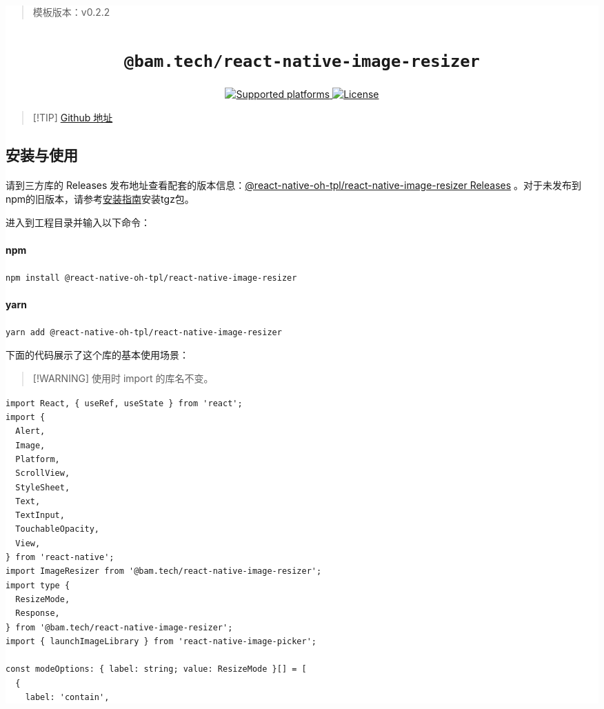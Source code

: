 > 模板版本：v0.2.2

<p align="center">
  <h1 align="center"> <code>@bam.tech/react-native-image-resizer</code> </h1>
</p>
<p align="center">
    <a href="https://github.com/bamlab/react-native-image-resizer">
        <img src="https://img.shields.io/badge/platforms-android%20|%20ios%20|%20harmony%20-lightgrey.svg" alt="Supported platforms" />
    </a>
    <a href="https://github.com/bamlab/react-native-image-resizer/blob/master/LICENSE">
        <img src="https://img.shields.io/badge/license-MIT-green.svg" alt="License" />
        <!-- <img src="https://img.shields.io/badge/license-Apache-blue.svg" alt="License" /> -->
    </a>
</p>

> [!TIP] [Github 地址](https://github.com/react-native-oh-library/react-native-image-resizer)

## 安装与使用

请到三方库的 Releases 发布地址查看配套的版本信息：[@react-native-oh-tpl/react-native-image-resizer Releases](https://github.com/react-native-oh-library/react-native-image-resizer/releases) 。对于未发布到npm的旧版本，请参考[安装指南](/zh-cn/tgz-usage.md)安装tgz包。

进入到工程目录并输入以下命令：



#### **npm**

```bash
npm install @react-native-oh-tpl/react-native-image-resizer
```

#### **yarn**

```bash
yarn add @react-native-oh-tpl/react-native-image-resizer
```



下面的代码展示了这个库的基本使用场景：

> [!WARNING] 使用时 import 的库名不变。

```tsx
import React, { useRef, useState } from 'react';
import {
  Alert,
  Image,
  Platform,
  ScrollView,
  StyleSheet,
  Text,
  TextInput,
  TouchableOpacity,
  View,
} from 'react-native';
import ImageResizer from '@bam.tech/react-native-image-resizer';
import type {
  ResizeMode,
  Response,
} from '@bam.tech/react-native-image-resizer';
import { launchImageLibrary } from 'react-native-image-picker';

const modeOptions: { label: string; value: ResizeMode }[] = [
  {
    label: 'contain',
```